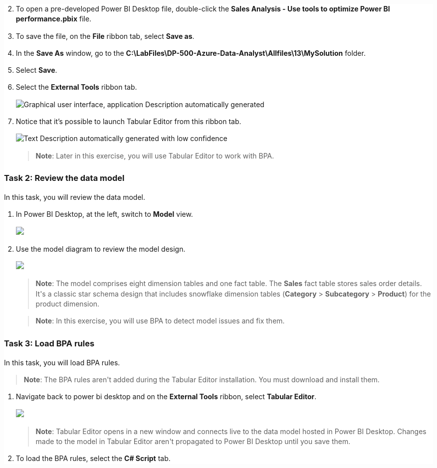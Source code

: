 2. To open a pre-developed Power BI Desktop file, double-click the **Sales Analysis - Use tools to optimize Power BI performance.pbix** file.

3. To save the file, on the **File** ribbon tab, select **Save as**.

4. In the **Save As** window, go to the **C:\LabFiles\DP-500-Azure-Data-Analyst\Allfiles\13\MySolution** folder.

5. Select **Save**.

6.  Select the **External Tools** ribbon tab.

    ![Graphical user interface, application Description automatically
    generated](../images1/dp-500-lab7-(1).png)

7.  Notice that it’s possible to launch Tabular Editor from this ribbon tab.

    ![Text Description automatically generated with low
    confidence](../images1/dp-500-lab7-2.png)

    >**Note**: Later in this exercise, you will use Tabular Editor to work with BPA.

### Task 2: Review the data model

In this task, you will review the data model.

1. In Power BI Desktop, at the left, switch to **Model** view.
    
    ![](../images1/dp-500-lab7-3.png)

2. Use the model diagram to review the model design.

    ![](../images1/dp-500-lab13-(1).png)

    >**Note**: The model comprises eight dimension tables and one fact table. The **Sales** fact table stores sales order details. It's a classic star schema design that includes snowflake dimension tables (**Category** > **Subcategory** > **Product**) for the product dimension.

    >**Note**: In this exercise, you will use BPA to detect model issues and fix them.

### Task 3: Load BPA rules

In this task, you will load BPA rules.

>**Note**: The BPA rules aren't added during the Tabular Editor installation. You must download and install them.

1. Navigate back to power bi desktop and on the **External Tools** ribbon, select **Tabular Editor**.

    ![](../images1/dp-500-lab7-2.png)

    >**Note**: Tabular Editor opens in a new window and connects live to the data model hosted in Power BI Desktop. Changes made to the model in Tabular Editor aren't propagated to Power BI Desktop until you save them.

2. To load the BPA rules, select the **C# Script** tab.
